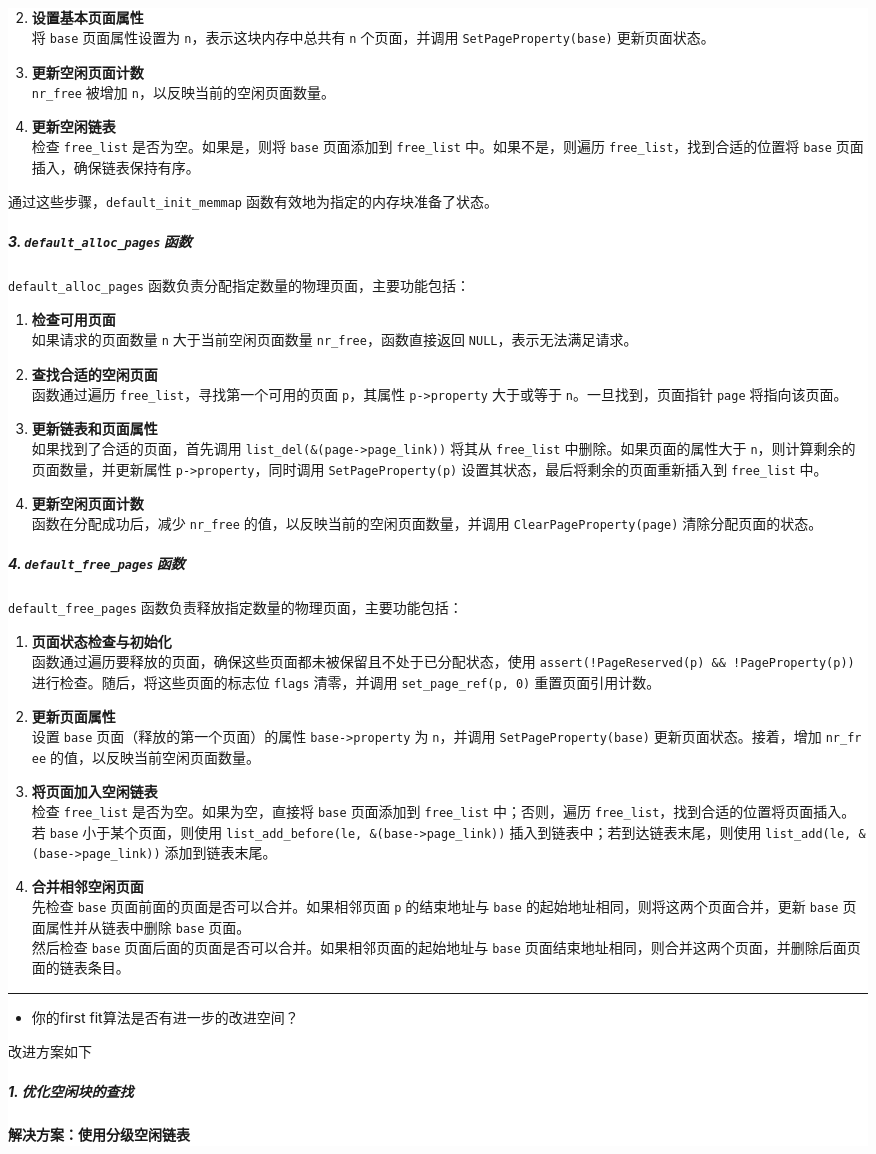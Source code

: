 2. **设置基本页面属性**  
   将 `base` 页面属性设置为 `n`，表示这块内存中总共有 `n` 个页面，并调用 `SetPageProperty(base)` 更新页面状态。

3. **更新空闲页面计数**  
   `nr_free` 被增加 `n`，以反映当前的空闲页面数量。

4. **更新空闲链表**  
   检查 `free_list` 是否为空。如果是，则将 `base` 页面添加到 `free_list` 中。如果不是，则遍历 `free_list`，找到合适的位置将 `base` 页面插入，确保链表保持有序。

通过这些步骤，`default_init_memmap` 函数有效地为指定的内存块准备了状态。


##### 3. `default_alloc_pages` 函数

`default_alloc_pages` 函数负责分配指定数量的物理页面，主要功能包括：

1. **检查可用页面**  
   如果请求的页面数量 `n` 大于当前空闲页面数量 `nr_free`，函数直接返回 `NULL`，表示无法满足请求。

2. **查找合适的空闲页面**  
   函数通过遍历 `free_list`，寻找第一个可用的页面 `p`，其属性 `p->property` 大于或等于 `n`。一旦找到，页面指针 `page` 将指向该页面。

3. **更新链表和页面属性**  
   如果找到了合适的页面，首先调用 `list_del(&(page->page_link))` 将其从 `free_list` 中删除。如果页面的属性大于 `n`，则计算剩余的页面数量，并更新属性 `p->property`，同时调用 `SetPageProperty(p)` 设置其状态，最后将剩余的页面重新插入到 `free_list` 中。

4. **更新空闲页面计数**  
   函数在分配成功后，减少 `nr_free` 的值，以反映当前的空闲页面数量，并调用 `ClearPageProperty(page)` 清除分配页面的状态。

##### 4. `default_free_pages` 函数

`default_free_pages` 函数负责释放指定数量的物理页面，主要功能包括：

1. **页面状态检查与初始化**  
   函数通过遍历要释放的页面，确保这些页面都未被保留且不处于已分配状态，使用 `assert(!PageReserved(p) && !PageProperty(p))` 进行检查。随后，将这些页面的标志位 `flags` 清零，并调用 `set_page_ref(p, 0)` 重置页面引用计数。

2. **更新页面属性**  
   设置 `base` 页面（释放的第一个页面）的属性 `base->property` 为 `n`，并调用 `SetPageProperty(base)` 更新页面状态。接着，增加 `nr_free` 的值，以反映当前空闲页面数量。

3. **将页面加入空闲链表**  
   检查 `free_list` 是否为空。如果为空，直接将 `base` 页面添加到 `free_list` 中；否则，遍历 `free_list`，找到合适的位置将页面插入。若 `base` 小于某个页面，则使用 `list_add_before(le, &(base->page_link))` 插入到链表中；若到达链表末尾，则使用 `list_add(le, &(base->page_link))` 添加到链表末尾。

4. **合并相邻空闲页面**  
   先检查 `base` 页面前面的页面是否可以合并。如果相邻页面 `p` 的结束地址与 `base` 的起始地址相同，则将这两个页面合并，更新 `base` 页面属性并从链表中删除 `base` 页面。  
   然后检查 `base` 页面后面的页面是否可以合并。如果相邻页面的起始地址与 `base` 页面结束地址相同，则合并这两个页面，并删除后面页面的链表条目。

---

- 你的first fit算法是否有进一步的改进空间？

改进方案如下
##### 1. 优化空闲块的查找
**解决方案：使用分级空闲链表**
